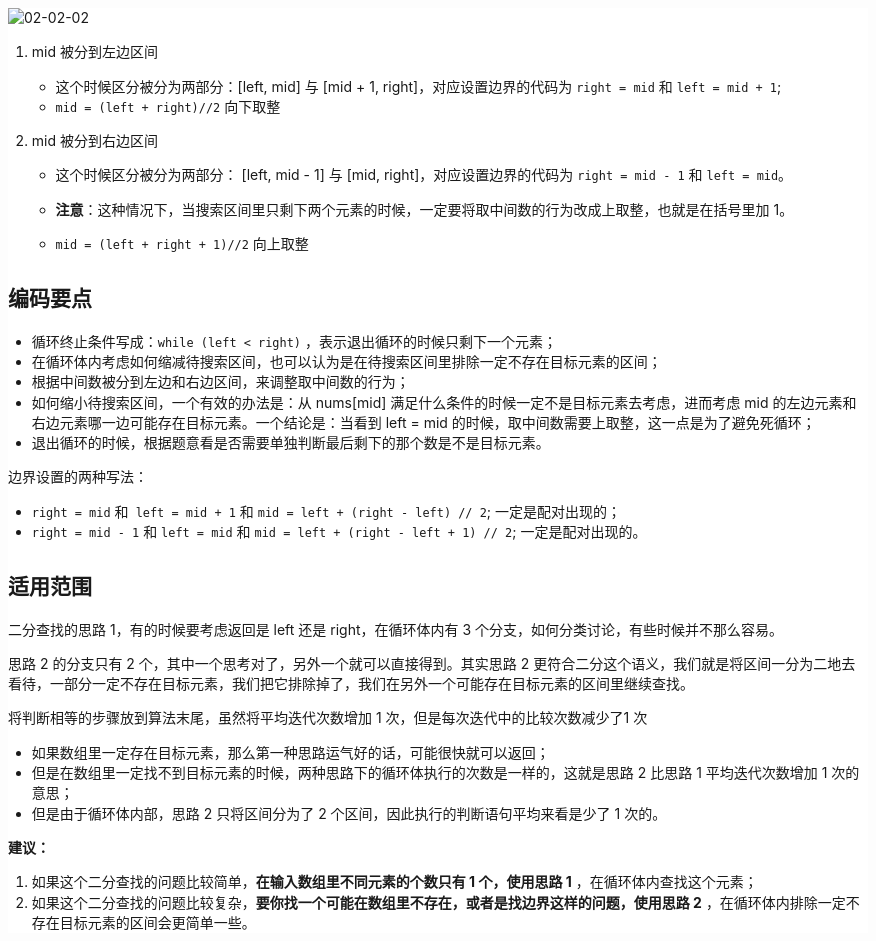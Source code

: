 ![02-02-02](https://pic.leetcode-cn.com/5313820a7e25e679870329a7b5ef0e34cc59f713a8461ac201b304793722ef62-image.png)

1. mid 被分到左边区间
    - 这个时候区分被分为两部分：[left, mid] 与 [mid + 1, right]，对应设置边界的代码为 `right = mid` 和 `left = mid + 1`;
    - `mid = (left + right)//2` 向下取整

2. mid 被分到右边区间

    - 这个时候区分被分为两部分： [left, mid - 1] 与 [mid, right]，对应设置边界的代码为 `right = mid - 1` 和 `left = mid`。

    - **注意**：这种情况下，当搜索区间里只剩下两个元素的时候，一定要将取中间数的行为改成上取整，也就是在括号里加 1。
    - `mid = (left + right + 1)//2` 向上取整





## 编码要点

- 循环终止条件写成：`while (left < right)` ，表示退出循环的时候只剩下一个元素；
- 在循环体内考虑如何缩减待搜索区间，也可以认为是在待搜索区间里排除一定不存在目标元素的区间；
- 根据中间数被分到左边和右边区间，来调整取中间数的行为；
- 如何缩小待搜索区间，一个有效的办法是：从 nums[mid] 满足什么条件的时候一定不是目标元素去考虑，进而考虑 mid 的左边元素和右边元素哪一边可能存在目标元素。一个结论是：当看到 left = mid 的时候，取中间数需要上取整，这一点是为了避免死循环；
- 退出循环的时候，根据题意看是否需要单独判断最后剩下的那个数是不是目标元素。



边界设置的两种写法：

- `right = mid` 和` left = mid + 1` 和 `mid = left + (right - left) // 2`; 一定是配对出现的；
- `right = mid - 1` 和 `left = mid` 和 `mid = left + (right - left + 1) // 2`; 一定是配对出现的。





## 适用范围

二分查找的思路 1，有的时候要考虑返回是 left 还是 right，在循环体内有 3 个分支，如何分类讨论，有些时候并不那么容易。



思路 2 的分支只有 2 个，其中一个思考对了，另外一个就可以直接得到。其实思路 2 更符合二分这个语义，我们就是将区间一分为二地去看待，一部分一定不存在目标元素，我们把它排除掉了，我们在另外一个可能存在目标元素的区间里继续查找。



将判断相等的步骤放到算法末尾，虽然将平均迭代次数增加 1 次，但是每次迭代中的比较次数减少了1 次

- 如果数组里一定存在目标元素，那么第一种思路运气好的话，可能很快就可以返回；
- 但是在数组里一定找不到目标元素的时候，两种思路下的循环体执行的次数是一样的，这就是思路 2 比思路 1 平均迭代次数增加 1 次的意思；
- 但是由于循环体内部，思路 2 只将区间分为了 2 个区间，因此执行的判断语句平均来看是少了 1 次的。



**建议：**

1. 如果这个二分查找的问题比较简单，**在输入数组里不同元素的个数只有 1 个，使用思路 1** ，在循环体内查找这个元素；
2. 如果这个二分查找的问题比较复杂，**要你找一个可能在数组里不存在，或者是找边界这样的问题，使用思路 2** ，在循环体内排除一定不存在目标元素的区间会更简单一些。



